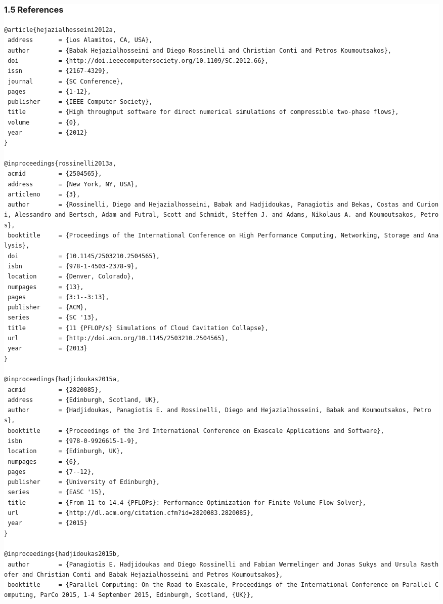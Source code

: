 ### 1.5 References

```
@article{hejazialhosseini2012a,
 address       = {Los Alamitos, CA, USA},
 author        = {Babak Hejazialhosseini and Diego Rossinelli and Christian Conti and Petros Koumoutsakos},
 doi           = {http://doi.ieeecomputersociety.org/10.1109/SC.2012.66},
 issn          = {2167-4329},
 journal       = {SC Conference},
 pages         = {1-12},
 publisher     = {IEEE Computer Society},
 title         = {High throughput software for direct numerical simulations of compressible two-phase flows},
 volume        = {0},
 year          = {2012}
}

@inproceedings{rossinelli2013a,
 acmid         = {2504565},
 address       = {New York, NY, USA},
 articleno     = {3},
 author        = {Rossinelli, Diego and Hejazialhosseini, Babak and Hadjidoukas, Panagiotis and Bekas, Costas and Curioni, Alessandro and Bertsch, Adam and Futral, Scott and Schmidt, Steffen J. and Adams, Nikolaus A. and Koumoutsakos, Petros},
 booktitle     = {Proceedings of the International Conference on High Performance Computing, Networking, Storage and Analysis},
 doi           = {10.1145/2503210.2504565},
 isbn          = {978-1-4503-2378-9},
 location      = {Denver, Colorado},
 numpages      = {13},
 pages         = {3:1--3:13},
 publisher     = {ACM},
 series        = {SC '13},
 title         = {11 {PFLOP/s} Simulations of Cloud Cavitation Collapse},
 url           = {http://doi.acm.org/10.1145/2503210.2504565},
 year          = {2013}
}

@inproceedings{hadjidoukas2015a,
 acmid         = {2820085},
 address       = {Edinburgh, Scotland, UK},
 author        = {Hadjidoukas, Panagiotis E. and Rossinelli, Diego and Hejazialhosseini, Babak and Koumoutsakos, Petros},
 booktitle     = {Proceedings of the 3rd International Conference on Exascale Applications and Software},
 isbn          = {978-0-9926615-1-9},
 location      = {Edinburgh, UK},
 numpages      = {6},
 pages         = {7--12},
 publisher     = {University of Edinburgh},
 series        = {EASC '15},
 title         = {From 11 to 14.4 {PFLOPs}: Performance Optimization for Finite Volume Flow Solver},
 url           = {http://dl.acm.org/citation.cfm?id=2820083.2820085},
 year          = {2015}
}

@inproceedings{hadjidoukas2015b,
 author        = {Panagiotis E. Hadjidoukas and Diego Rossinelli and Fabian Wermelinger and Jonas Sukys and Ursula Rasthofer and Christian Conti and Babak Hejazialhosseini and Petros Koumoutsakos},
 booktitle     = {Parallel Computing: On the Road to Exascale, Proceedings of the International Conference on Parallel Computing, ParCo 2015, 1-4 September 2015, Edinburgh, Scotland, {UK}},
```